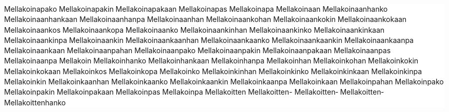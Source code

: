 Mellakoinapako
Mellakoinapakin
Mellakoinapakaan
Mellakoinapas
Mellakoinapa
Mellakoinaan
Mellakoinaanhanko
Mellakoinaanhankaan
Mellakoinaanhanpa
Mellakoinaanhan
Mellakoinaankohan
Mellakoinaankokin
Mellakoinaankokaan
Mellakoinaankos
Mellakoinaankopa
Mellakoinaanko
Mellakoinaankinhan
Mellakoinaankinko
Mellakoinaankinkaan
Mellakoinaankinpa
Mellakoinaankin
Mellakoinaankaanhan
Mellakoinaankaanko
Mellakoinaankaankin
Mellakoinaankaanpa
Mellakoinaankaan
Mellakoinaanpahan
Mellakoinaanpako
Mellakoinaanpakin
Mellakoinaanpakaan
Mellakoinaanpas
Mellakoinaanpa
Mellakoin
Mellakoinhanko
Mellakoinhankaan
Mellakoinhanpa
Mellakoinhan
Mellakoinkohan
Mellakoinkokin
Mellakoinkokaan
Mellakoinkos
Mellakoinkopa
Mellakoinko
Mellakoinkinhan
Mellakoinkinko
Mellakoinkinkaan
Mellakoinkinpa
Mellakoinkin
Mellakoinkaanhan
Mellakoinkaanko
Mellakoinkaankin
Mellakoinkaanpa
Mellakoinkaan
Mellakoinpahan
Mellakoinpako
Mellakoinpakin
Mellakoinpakaan
Mellakoinpas
Mellakoinpa
Mellakoitten
Mellakoitten-
Mellakoitten‐
Mellakoitten‑
Mellakoittenhanko